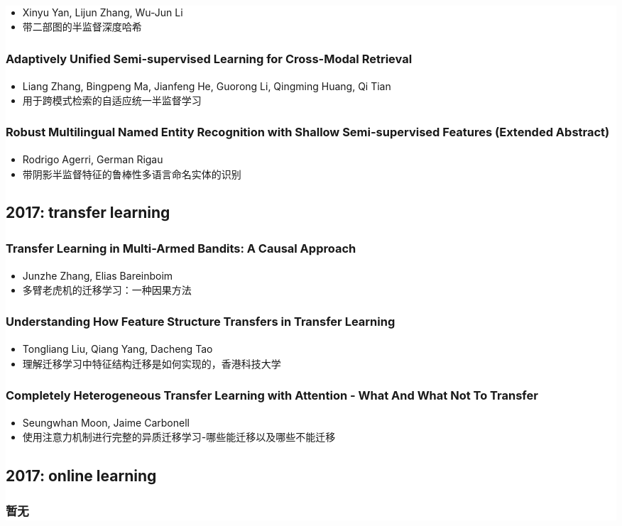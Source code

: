 - Xinyu Yan, Lijun Zhang, Wu-Jun Li
- 带二部图的半监督深度哈希
### Adaptively Unified Semi-supervised Learning for Cross-Modal Retrieval
- Liang Zhang, Bingpeng Ma, Jianfeng He, Guorong Li, Qingming Huang, Qi Tian
- 用于跨模式检索的自适应统一半监督学习
### Robust Multilingual Named Entity Recognition with Shallow Semi-supervised Features (Extended Abstract)
- Rodrigo Agerri, German Rigau
- 带阴影半监督特征的鲁棒性多语言命名实体的识别

## 2017: transfer learning
### Transfer Learning in Multi-Armed Bandits: A Causal Approach
- Junzhe Zhang, Elias Bareinboim
- 多臂老虎机的迁移学习：一种因果方法
### Understanding How Feature Structure Transfers in Transfer Learning
- Tongliang Liu, Qiang Yang, Dacheng Tao
- 理解迁移学习中特征结构迁移是如何实现的，香港科技大学
### Completely Heterogeneous Transfer Learning with Attention - What And What Not To Transfer
- Seungwhan Moon, Jaime Carbonell
- 使用注意力机制进行完整的异质迁移学习-哪些能迁移以及哪些不能迁移


## 2017: online learning
### 暂无